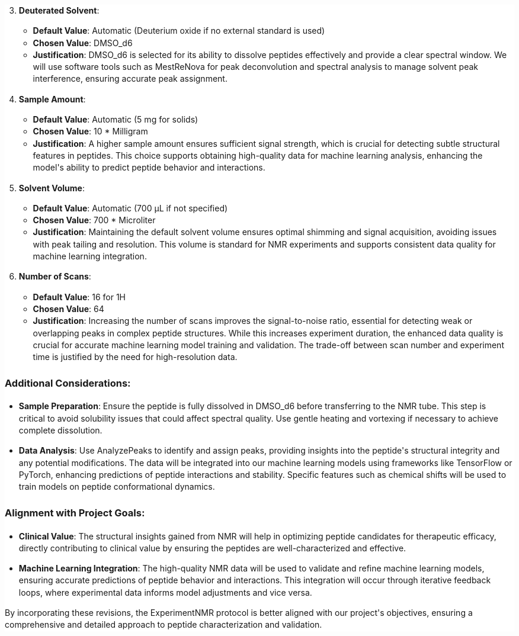 3. **Deuterated Solvent**:
   - **Default Value**: Automatic (Deuterium oxide if no external standard is used)
   - **Chosen Value**: DMSO_d6
   - **Justification**: DMSO_d6 is selected for its ability to dissolve peptides effectively and provide a clear spectral window. We will use software tools such as MestReNova for peak deconvolution and spectral analysis to manage solvent peak interference, ensuring accurate peak assignment.

4. **Sample Amount**:
   - **Default Value**: Automatic (5 mg for solids)
   - **Chosen Value**: 10 * Milligram
   - **Justification**: A higher sample amount ensures sufficient signal strength, which is crucial for detecting subtle structural features in peptides. This choice supports obtaining high-quality data for machine learning analysis, enhancing the model's ability to predict peptide behavior and interactions.

5. **Solvent Volume**:
   - **Default Value**: Automatic (700 μL if not specified)
   - **Chosen Value**: 700 * Microliter
   - **Justification**: Maintaining the default solvent volume ensures optimal shimming and signal acquisition, avoiding issues with peak tailing and resolution. This volume is standard for NMR experiments and supports consistent data quality for machine learning integration.

6. **Number of Scans**:
   - **Default Value**: 16 for 1H
   - **Chosen Value**: 64
   - **Justification**: Increasing the number of scans improves the signal-to-noise ratio, essential for detecting weak or overlapping peaks in complex peptide structures. While this increases experiment duration, the enhanced data quality is crucial for accurate machine learning model training and validation. The trade-off between scan number and experiment time is justified by the need for high-resolution data.

### Additional Considerations:

- **Sample Preparation**: Ensure the peptide is fully dissolved in DMSO_d6 before transferring to the NMR tube. This step is critical to avoid solubility issues that could affect spectral quality. Use gentle heating and vortexing if necessary to achieve complete dissolution.

- **Data Analysis**: Use AnalyzePeaks to identify and assign peaks, providing insights into the peptide's structural integrity and any potential modifications. The data will be integrated into our machine learning models using frameworks like TensorFlow or PyTorch, enhancing predictions of peptide interactions and stability. Specific features such as chemical shifts will be used to train models on peptide conformational dynamics.

### Alignment with Project Goals:

- **Clinical Value**: The structural insights gained from NMR will help in optimizing peptide candidates for therapeutic efficacy, directly contributing to clinical value by ensuring the peptides are well-characterized and effective.

- **Machine Learning Integration**: The high-quality NMR data will be used to validate and refine machine learning models, ensuring accurate predictions of peptide behavior and interactions. This integration will occur through iterative feedback loops, where experimental data informs model adjustments and vice versa.

By incorporating these revisions, the ExperimentNMR protocol is better aligned with our project's objectives, ensuring a comprehensive and detailed approach to peptide characterization and validation.

